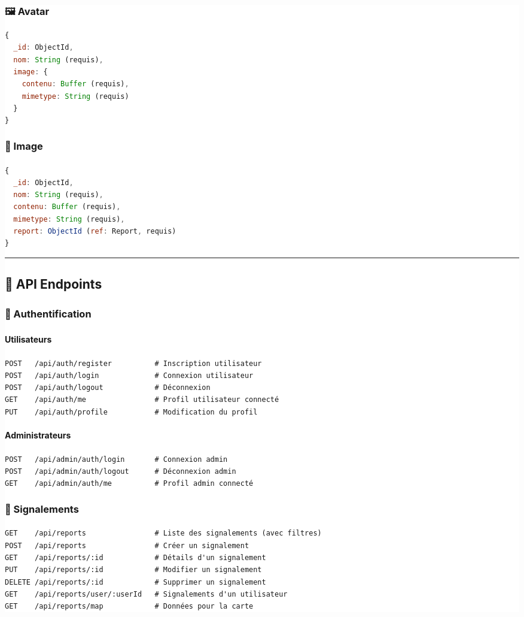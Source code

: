 ### 🖼️ Avatar
```javascript
{
  _id: ObjectId,
  nom: String (requis),
  image: {
    contenu: Buffer (requis),
    mimetype: String (requis)
  }
}
```

### 📸 Image
```javascript
{
  _id: ObjectId,
  nom: String (requis),
  contenu: Buffer (requis),
  mimetype: String (requis),
  report: ObjectId (ref: Report, requis)
}
```

---

## 🔗 API Endpoints

### 🔐 Authentification

#### Utilisateurs
```
POST   /api/auth/register          # Inscription utilisateur
POST   /api/auth/login             # Connexion utilisateur
POST   /api/auth/logout            # Déconnexion
GET    /api/auth/me                # Profil utilisateur connecté
PUT    /api/auth/profile           # Modification du profil
```

#### Administrateurs
```
POST   /api/admin/auth/login       # Connexion admin
POST   /api/admin/auth/logout      # Déconnexion admin
GET    /api/admin/auth/me          # Profil admin connecté
```

### 📍 Signalements
```
GET    /api/reports                # Liste des signalements (avec filtres)
POST   /api/reports                # Créer un signalement
GET    /api/reports/:id            # Détails d'un signalement
PUT    /api/reports/:id            # Modifier un signalement
DELETE /api/reports/:id            # Supprimer un signalement
GET    /api/reports/user/:userId   # Signalements d'un utilisateur
GET    /api/reports/map            # Données pour la carte
```
